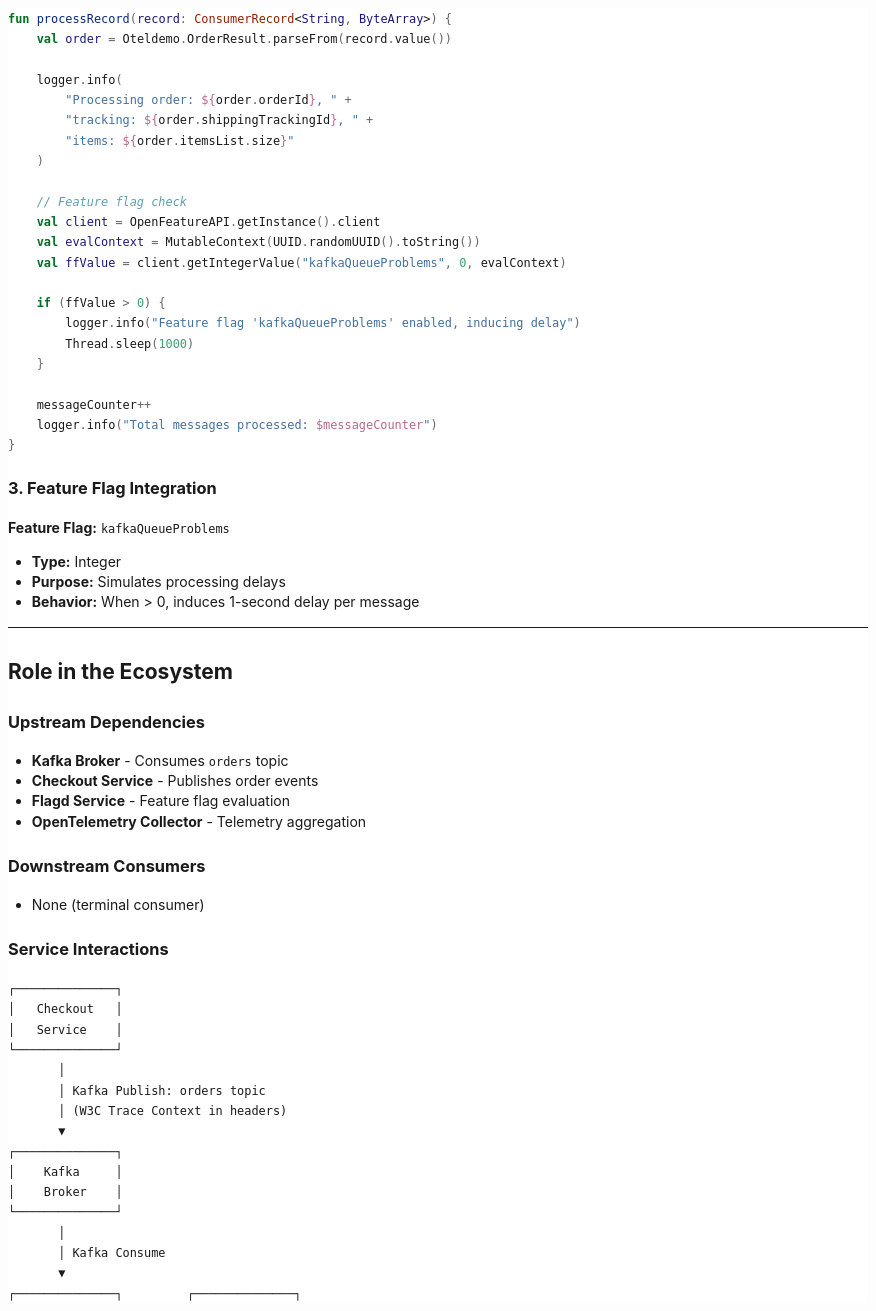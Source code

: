 ```kotlin
fun processRecord(record: ConsumerRecord<String, ByteArray>) {
    val order = Oteldemo.OrderResult.parseFrom(record.value())

    logger.info(
        "Processing order: ${order.orderId}, " +
        "tracking: ${order.shippingTrackingId}, " +
        "items: ${order.itemsList.size}"
    )

    // Feature flag check
    val client = OpenFeatureAPI.getInstance().client
    val evalContext = MutableContext(UUID.randomUUID().toString())
    val ffValue = client.getIntegerValue("kafkaQueueProblems", 0, evalContext)

    if (ffValue > 0) {
        logger.info("Feature flag 'kafkaQueueProblems' enabled, inducing delay")
        Thread.sleep(1000)
    }

    messageCounter++
    logger.info("Total messages processed: $messageCounter")
}
```

### 3. Feature Flag Integration

**Feature Flag:** `kafkaQueueProblems`
- **Type:** Integer
- **Purpose:** Simulates processing delays
- **Behavior:** When > 0, induces 1-second delay per message

---

## Role in the Ecosystem

### Upstream Dependencies
- **Kafka Broker** - Consumes `orders` topic
- **Checkout Service** - Publishes order events
- **Flagd Service** - Feature flag evaluation
- **OpenTelemetry Collector** - Telemetry aggregation

### Downstream Consumers
- None (terminal consumer)

### Service Interactions

```
┌──────────────┐
│   Checkout   │
│   Service    │
└──────────────┘
       │
       │ Kafka Publish: orders topic
       │ (W3C Trace Context in headers)
       ▼
┌──────────────┐
│    Kafka     │
│    Broker    │
└──────────────┘
       │
       │ Kafka Consume
       ▼
┌──────────────┐         ┌──────────────┐
```